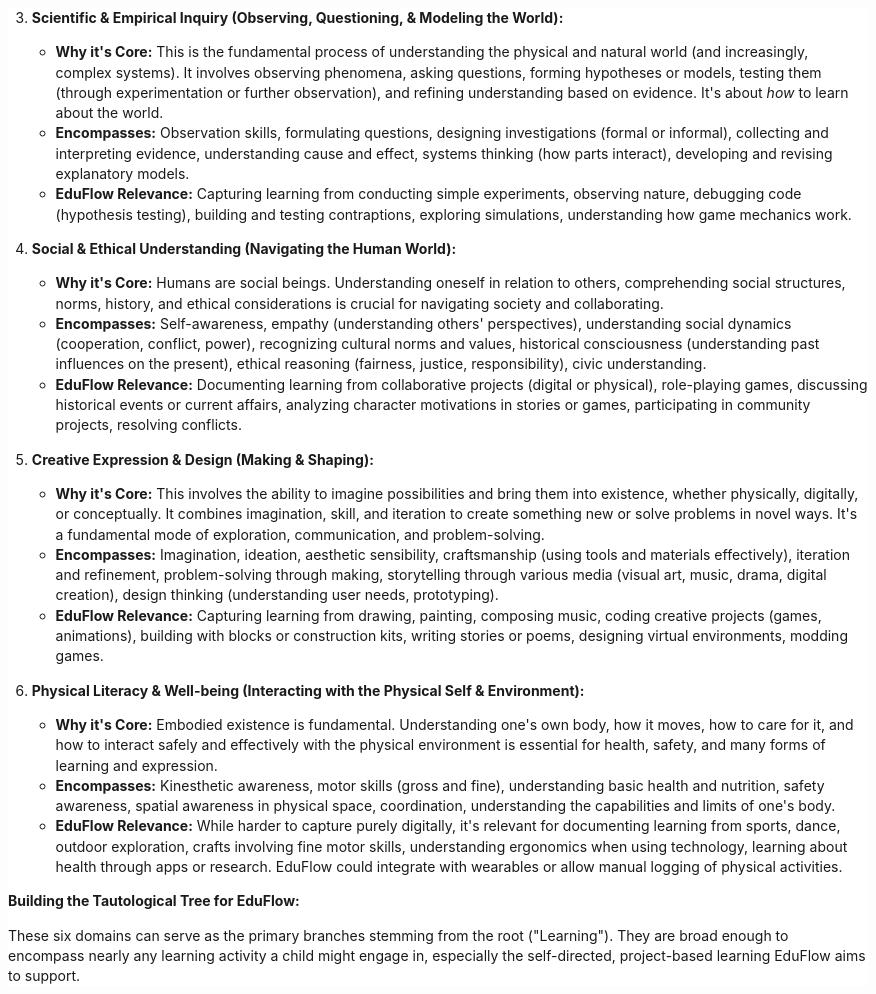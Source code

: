 3.  **Scientific & Empirical Inquiry (Observing, Questioning, & Modeling the World):**
    *   **Why it's Core:** This is the fundamental process of understanding the physical and natural world (and increasingly, complex systems). It involves observing phenomena, asking questions, forming hypotheses or models, testing them (through experimentation or further observation), and refining understanding based on evidence. It's about *how* to learn about the world.
    *   **Encompasses:** Observation skills, formulating questions, designing investigations (formal or informal), collecting and interpreting evidence, understanding cause and effect, systems thinking (how parts interact), developing and revising explanatory models.
    *   **EduFlow Relevance:** Capturing learning from conducting simple experiments, observing nature, debugging code (hypothesis testing), building and testing contraptions, exploring simulations, understanding how game mechanics work.

4.  **Social & Ethical Understanding (Navigating the Human World):**
    *   **Why it's Core:** Humans are social beings. Understanding oneself in relation to others, comprehending social structures, norms, history, and ethical considerations is crucial for navigating society and collaborating.
    *   **Encompasses:** Self-awareness, empathy (understanding others' perspectives), understanding social dynamics (cooperation, conflict, power), recognizing cultural norms and values, historical consciousness (understanding past influences on the present), ethical reasoning (fairness, justice, responsibility), civic understanding.
    *   **EduFlow Relevance:** Documenting learning from collaborative projects (digital or physical), role-playing games, discussing historical events or current affairs, analyzing character motivations in stories or games, participating in community projects, resolving conflicts.

5.  **Creative Expression & Design (Making & Shaping):**
    *   **Why it's Core:** This involves the ability to imagine possibilities and bring them into existence, whether physically, digitally, or conceptually. It combines imagination, skill, and iteration to create something new or solve problems in novel ways. It's a fundamental mode of exploration, communication, and problem-solving.
    *   **Encompasses:** Imagination, ideation, aesthetic sensibility, craftsmanship (using tools and materials effectively), iteration and refinement, problem-solving through making, storytelling through various media (visual art, music, drama, digital creation), design thinking (understanding user needs, prototyping).
    *   **EduFlow Relevance:** Capturing learning from drawing, painting, composing music, coding creative projects (games, animations), building with blocks or construction kits, writing stories or poems, designing virtual environments, modding games.

6.  **Physical Literacy & Well-being (Interacting with the Physical Self & Environment):**
    *   **Why it's Core:** Embodied existence is fundamental. Understanding one's own body, how it moves, how to care for it, and how to interact safely and effectively with the physical environment is essential for health, safety, and many forms of learning and expression.
    *   **Encompasses:** Kinesthetic awareness, motor skills (gross and fine), understanding basic health and nutrition, safety awareness, spatial awareness in physical space, coordination, understanding the capabilities and limits of one's body.
    *   **EduFlow Relevance:** While harder to capture purely digitally, it's relevant for documenting learning from sports, dance, outdoor exploration, crafts involving fine motor skills, understanding ergonomics when using technology, learning about health through apps or research. EduFlow could integrate with wearables or allow manual logging of physical activities.

**Building the Tautological Tree for EduFlow:**

These six domains can serve as the primary branches stemming from the root ("Learning"). They are broad enough to encompass nearly any learning activity a child might engage in, especially the self-directed, project-based learning EduFlow aims to support.
